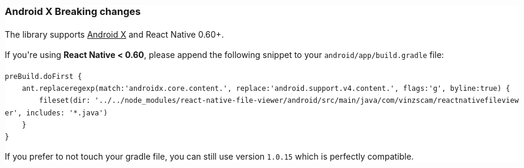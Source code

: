### Android X Breaking changes

The library supports [Android X](https://developer.android.com/jetpack/androidx/) and React Native 0.60+.

If you're using **React Native < 0.60**, please append the following snippet to your `android/app/build.gradle` file:

```
preBuild.doFirst {
    ant.replaceregexp(match:'androidx.core.content.', replace:'android.support.v4.content.', flags:'g', byline:true) {
        fileset(dir: '../../node_modules/react-native-file-viewer/android/src/main/java/com/vinzscam/reactnativefileviewer', includes: '*.java')
    }
}
```

If you prefer to not touch your gradle file, you can still use version `1.0.15` which is perfectly compatible.
